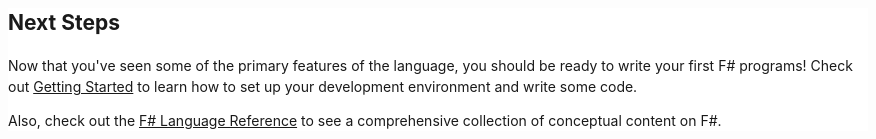 ## Next Steps

Now that you've seen some of the primary features of the language, you should be ready to write your first F# programs!  Check out [Getting Started](get-started/index.md) to learn how to set up your development environment and write some code.

Also, check out the [F# Language Reference](./language-reference/index.md) to see a comprehensive collection of conceptual content on F#.
